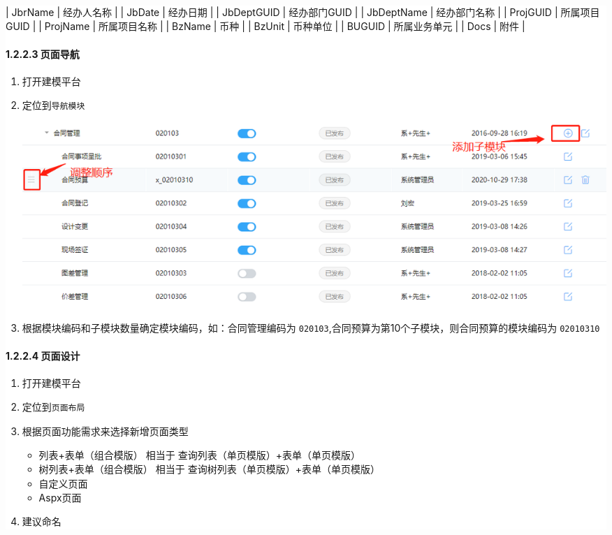    | JbrName      | 经办人名称     |
   | JbDate      | 经办日期     |
   | JbDeptGUID      | 经办部门GUID     |
   | JbDeptName      | 经办部门名称     |
   | ProjGUID      | 所属项目GUID     |
   | ProjName      | 所属项目名称     |
   | BzName      | 币种     |
   | BzUnit      | 币种单位     |
   | BUGUID | 所属业务单元 |
   | Docs | 附件 |


#### 1.2.2.3 页面导航

1. 打开建模平台

2. 定位到```导航模块```

   ![image-20201116145044914](%E6%A0%B8%E5%BF%83ERP%E5%BC%80%E5%8F%91.assets/image-20201116145044914.png)

3. 根据模块编码和子模块数量确定模块编码，如：合同管理编码为 ```020103```,合同预算为第10个子模块，则合同预算的模块编码为 ```02010310```

#### 1.2.2.4 页面设计

1. 打开建模平台
2. 定位到```页面布局```
3. 根据页面功能需求来选择新增页面类型

   + 列表+表单（组合模版） 相当于  查询列表（单页模版）+表单（单页模版）
   + 树列表+表单（组合模版） 相当于  查询树列表（单页模版）+表单（单页模版）
   + 自定义页面
   + Aspx页面

4. 建议命名
   